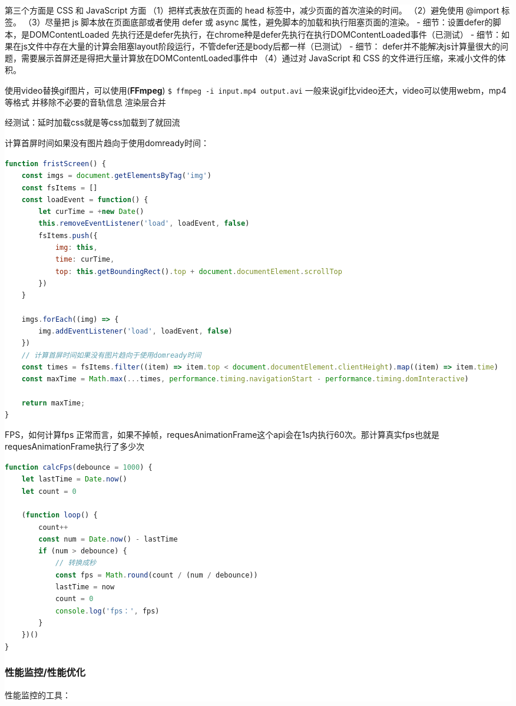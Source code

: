  第三个方面是 CSS 和 JavaScript 方面
 （1）把样式表放在页面的 head 标签中，减少页面的首次渲染的时间。
 （2）避免使用 @import 标签。
 （3）尽量把 js 脚本放在页面底部或者使用 defer 或 async 属性，避免脚本的加载和执行阻塞页面的渲染。
        - 细节：设置defer的脚本，是DOMContentLoaded 先执行还是defer先执行，在chrome种是defer先执行在执行DOMContentLoaded事件（已测试）
        - 细节：如果在js文件中存在大量的计算会阻塞layout阶段运行，不管defer还是body后都一样（已测试）
        - 细节： defer并不能解决js计算量很大的问题，需要展示首屏还是得把大量计算放在DOMContentLoaded事件中
 （4）通过对 JavaScript 和 CSS 的文件进行压缩，来减小文件的体积。

 使用video替换gif图片，可以使用(**FFmpeg**) `$ ffmpeg -i input.mp4 output.avi`
 一般来说gif比video还大，video可以使用webm，mp4等格式 并移除不必要的音轨信息
 渲染层合并

经测试：延时加载css就是等css加载到了就回流

计算首屏时间如果没有图片趋向于使用domready时间：
```js
function fristScreen() {
    const imgs = document.getElementsByTag('img')
    const fsItems = []
    const loadEvent = function() {
        let curTime = +new Date()
        this.removeEventListener('load', loadEvent, false)
        fsItems.push({
            img: this,
            time: curTime,
            top: this.getBoundingRect().top + document.documentElement.scrollTop
        })
    }

    imgs.forEach((img) => {
        img.addEventListener('load', loadEvent, false)
    })
    // 计算首屏时间如果没有图片趋向于使用domready时间
    const times = fsItems.filter((item) => item.top < document.documentElement.clientHeight).map((item) => item.time)
    const maxTime = Math.max(...times, performance.timing.navigationStart - performance.timing.domInteractive)

    return maxTime;
}
```
FPS，如何计算fps
正常而言，如果不掉帧，requesAnimationFrame这个api会在1s内执行60次。那计算真实fps也就是requesAnimationFrame执行了多少次

```js
function calcFps(debounce = 1000) {
    let lastTime = Date.now()
    let count = 0

    (function loop() {
        count++
        const num = Date.now() - lastTime
        if (num > debounce) {
            // 转换成秒
            const fps = Math.round(count / (num / debounce))
            lastTime = now
            count = 0
            console.log('fps：', fps)
        }
    })()
}
```
### 性能监控/性能优化
性能监控的工具：